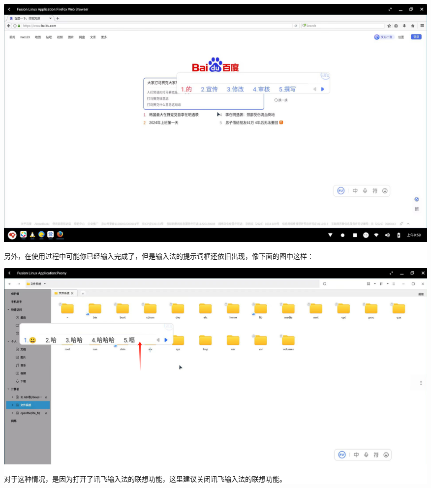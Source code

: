 ![ime-tips](./img/ime-tips.jpg)

另外，在使用过程中可能你已经输入完成了，但是输入法的提示词框还依旧出现，像下面的图中这样：

![ime-lianxiang](./img/ime-lianxiang.png)

对于这种情况，是因为打开了讯飞输入法的联想功能，这里建议关闭讯飞输入法的联想功能。
